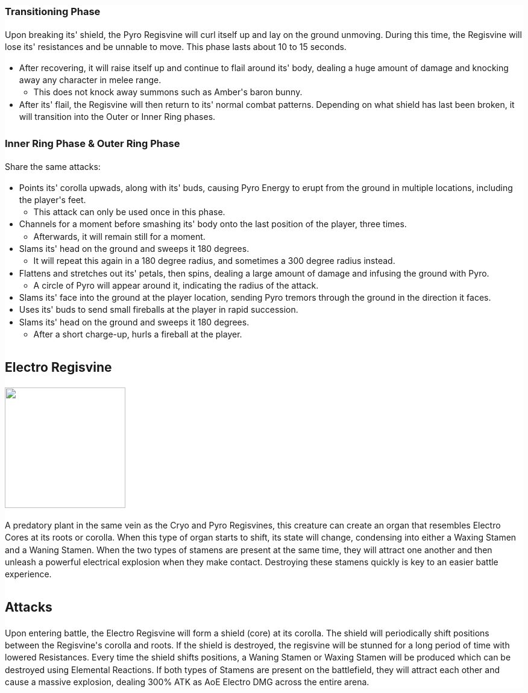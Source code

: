### Transitioning Phase

Upon breaking its' shield, the Pyro Regisvine will curl itself up and lay on the ground unmoving. During this time, the Regisvine will lose its' resistances and be unnable to move. This phase lasts about 10 to 15 seconds.

* After recovering, it will raise itself up and continue to flail around its' body, dealing a huge amount of damage and knocking away any character in melee range.
  * This does not knock away summons such as Amber's baron bunny.
* After its' flail, the Regisvine will then return to its' normal combat patterns. Depending on what shield has last been broken, it will transition into the Outer or Inner Ring phases.

### Inner Ring Phase & Outer Ring Phase

Share the same attacks:

* Points its' corolla upwads, along with its' buds, causing Pyro Energy to erupt from the ground in multiple locations, including the player's feet.
  * This attack can only be used once in this phase.
* Channels for a moment before smashing its' body onto the last position of the player, three times.
  * Afterwards, it will remain still for a moment.
* Slams its' head on the ground and sweeps it 180 degrees.
  * It will repeat this again in a 180 degree radius, and sometimes a 300 degree radius instead.
* Flattens and stretches out its' petals, then spins, dealing a large amount of damage and infusing the ground with Pyro.
  * A circle of Pyro will appear around it, indicating the radius of the attack.
* Slams its' face into the ground at the player location, sending Pyro tremors through the ground in the direction it faces.
* Uses its' buds to send small fireballs at the player in rapid succession.
* Slams its' head on the ground and sweeps it 180 degrees.
  * After a short charge-up, hurls a fireball at the player.

</TabItem>

<TabItem value="electro" label="Electro">

## Electro Regisvine

<img src="/img/enemy/bosses/Enemy_Electro_Regisvine_Icon.webp" width="200" height="200" />

A predatory plant in the same vein as the Cryo and Pyro Regisvines, this creature can create an organ that resembles Electro Cores at its roots or corolla. When this type of organ starts to shift, its state will change, condensing into either a Waxing Stamen and a Waning Stamen. When the two types of stamens are present at the same time, they will attract one another and then unleash a powerful electrical explosion when they make contact. Destroying these stamens quickly is key to an easier battle experience.

## Attacks

Upon entering battle, the Electro Regisvine will form a shield \(core\) at its corolla. The shield will periodically shift positions between the Regisvine's corolla and roots. If the shield is destroyed, the regisvine will be stunned for a long period of time with lowered Resistances.
Every time the shield shifts positions, a Waning Stamen or Waxing Stamen will be produced which can be destroyed using Elemental Reactions. If both types of Stamens are present on the battlefield, they will attract each other and cause a massive explosion, dealing 300% ATK as AoE Electro DMG across the entire arena.
